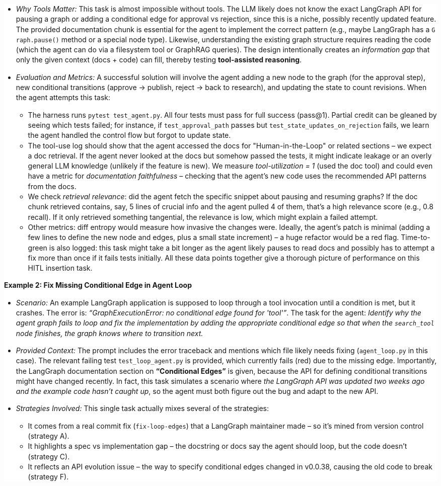 * *Why Tools Matter:* This task is almost impossible without tools. The LLM likely does not know the exact LangGraph API for pausing a graph or adding a conditional edge for approval vs rejection, since this is a niche, possibly recently updated feature. The provided documentation chunk is essential for the agent to implement the correct pattern (e.g., maybe LangGraph has a `Graph.pause()` method or a special node type). Likewise, understanding the existing graph structure requires reading the code (which the agent can do via a filesystem tool or GraphRAG queries). The design intentionally creates an *information gap* that only the given context (docs + code) can fill, thereby testing **tool-assisted reasoning**.

* *Evaluation and Metrics:* A successful solution will involve the agent adding a new node to the graph (for the approval step), new conditional transitions (approve -> publish, reject -> back to research), and updating the state to count revisions. When the agent attempts this task:

  * The harness runs `pytest test_agent.py`. All four tests must pass for full success (pass\@1). Partial credit can be gleaned by seeing which tests failed; for instance, if `test_approval_path` passes but `test_state_updates_on_rejection` fails, we learn the agent handled the control flow but forgot to update state.
  * The tool-use log should show that the agent accessed the docs for "Human-in-the-Loop" or related sections – we expect a doc retrieval. If the agent never looked at the docs but somehow passed the tests, it might indicate leakage or an overly general LLM knowledge (unlikely if the feature is new). We measure *tool-utilization = 1* (used the doc tool) and could even have a metric for *documentation faithfulness* – checking that the agent’s new code uses the recommended API patterns from the docs.
  * We check *retrieval relevance*: did the agent fetch the specific snippet about pausing and resuming graphs? If the doc chunk retrieved contains, say, 5 lines of crucial info and the agent pulled 4 of them, that’s a high relevance score (e.g., 0.8 recall). If it only retrieved something tangential, the relevance is low, which might explain a failed attempt.
  * Other metrics: diff entropy would measure how invasive the changes were. Ideally, the agent’s patch is minimal (adding a few lines to define the new node and edges, plus a small state increment) – a huge refactor would be a red flag. Time-to-green is also logged: this task might take a bit longer as the agent likely pauses to read docs and possibly has to attempt a fix more than once if it fails tests initially. All these data points together give a thorough picture of performance on this HITL insertion task.

**Example 2: Fix Missing Conditional Edge in Agent Loop**

* *Scenario:* An example LangGraph application is supposed to loop through a tool invocation until a condition is met, but it crashes. The error is: *“GraphExecutionError: no conditional edge found for 'tool'”*. The task for the agent: *Identify why the agent graph fails to loop and fix the implementation by adding the appropriate conditional edge so that when the `search_tool` node finishes, the graph knows where to transition next.*

* *Provided Context:* The prompt includes the error traceback and mentions which file likely needs fixing (`agent_loop.py` in this case). The relevant failing test `test_loop_agent.py` is provided, which currently fails (red) due to the missing edge. Importantly, the LangGraph documentation section on **“Conditional Edges”** is given, because the API for defining conditional transitions might have changed recently. In fact, this task simulates a scenario where *the LangGraph API was updated two weeks ago and the example code hasn’t caught up*, so the agent must both figure out the bug and adapt to the new API.

* *Strategies Involved:* This single task actually mixes several of the strategies:

  * It comes from a real commit fix (`fix-loop-edges`) that a LangGraph maintainer made – so it’s mined from version control (strategy A).
  * It highlights a spec vs implementation gap – the docstring or docs say the agent should loop, but the code doesn’t (strategy C).
  * It reflects an API evolution issue – the way to specify conditional edges changed in v0.0.38, causing the old code to break (strategy F).
